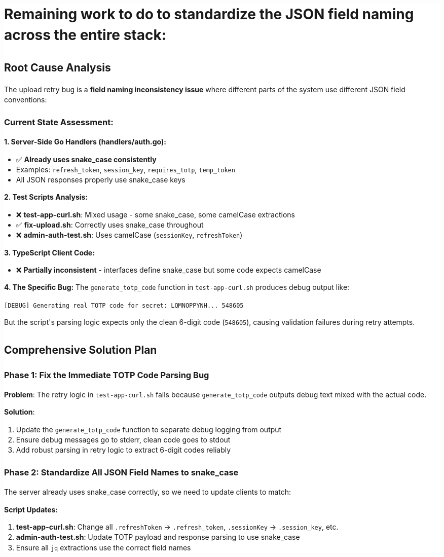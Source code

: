 
# Remaining work to do to standardize the JSON field naming across the entire stack:

## **Root Cause Analysis**

The upload retry bug is a **field naming inconsistency issue** where different parts of the system use different JSON field conventions:

### **Current State Assessment:**

**1. Server-Side Go Handlers (handlers/auth.go):**
- ✅ **Already uses snake_case consistently**
- Examples: `refresh_token`, `session_key`, `requires_totp`, `temp_token`
- All JSON responses properly use snake_case keys

**2. Test Scripts Analysis:**
- ❌ **test-app-curl.sh**: Mixed usage - some snake_case, some camelCase extractions
- ✅ **fix-upload.sh**: Correctly uses snake_case throughout  
- ❌ **admin-auth-test.sh**: Uses camelCase (`sessionKey`, `refreshToken`)

**3. TypeScript Client Code:**
- ❌ **Partially inconsistent** - interfaces define snake_case but some code expects camelCase

**4. The Specific Bug:**
The `generate_totp_code` function in `test-app-curl.sh` produces debug output like:
```
[DEBUG] Generating real TOTP code for secret: LQMNOPPYNH... 548605
```

But the script's parsing logic expects only the clean 6-digit code (`548605`), causing validation failures during retry attempts.

## **Comprehensive Solution Plan**

### **Phase 1: Fix the Immediate TOTP Code Parsing Bug**

**Problem**: The retry logic in `test-app-curl.sh` fails because `generate_totp_code` outputs debug text mixed with the actual code.

**Solution**: 
1. Update the `generate_totp_code` function to separate debug logging from output
2. Ensure debug messages go to stderr, clean code goes to stdout
3. Add robust parsing in retry logic to extract 6-digit codes reliably

### **Phase 2: Standardize All JSON Field Names to snake_case**

The server already uses snake_case correctly, so we need to update clients to match:

**Script Updates:**
1. **test-app-curl.sh**: Change all `.refreshToken` → `.refresh_token`, `.sessionKey` → `.session_key`, etc.
2. **admin-auth-test.sh**: Update TOTP payload and response parsing to use snake_case
3. Ensure all `jq` extractions use the correct field names
